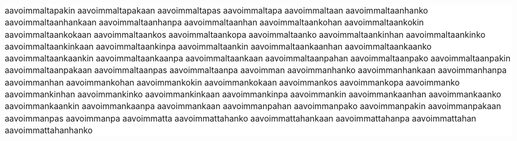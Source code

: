 aavoimmaltapakin
aavoimmaltapakaan
aavoimmaltapas
aavoimmaltapa
aavoimmaltaan
aavoimmaltaanhanko
aavoimmaltaanhankaan
aavoimmaltaanhanpa
aavoimmaltaanhan
aavoimmaltaankohan
aavoimmaltaankokin
aavoimmaltaankokaan
aavoimmaltaankos
aavoimmaltaankopa
aavoimmaltaanko
aavoimmaltaankinhan
aavoimmaltaankinko
aavoimmaltaankinkaan
aavoimmaltaankinpa
aavoimmaltaankin
aavoimmaltaankaanhan
aavoimmaltaankaanko
aavoimmaltaankaankin
aavoimmaltaankaanpa
aavoimmaltaankaan
aavoimmaltaanpahan
aavoimmaltaanpako
aavoimmaltaanpakin
aavoimmaltaanpakaan
aavoimmaltaanpas
aavoimmaltaanpa
aavoimman
aavoimmanhanko
aavoimmanhankaan
aavoimmanhanpa
aavoimmanhan
aavoimmankohan
aavoimmankokin
aavoimmankokaan
aavoimmankos
aavoimmankopa
aavoimmanko
aavoimmankinhan
aavoimmankinko
aavoimmankinkaan
aavoimmankinpa
aavoimmankin
aavoimmankaanhan
aavoimmankaanko
aavoimmankaankin
aavoimmankaanpa
aavoimmankaan
aavoimmanpahan
aavoimmanpako
aavoimmanpakin
aavoimmanpakaan
aavoimmanpas
aavoimmanpa
aavoimmatta
aavoimmattahanko
aavoimmattahankaan
aavoimmattahanpa
aavoimmattahan
aavoimmattahanhanko